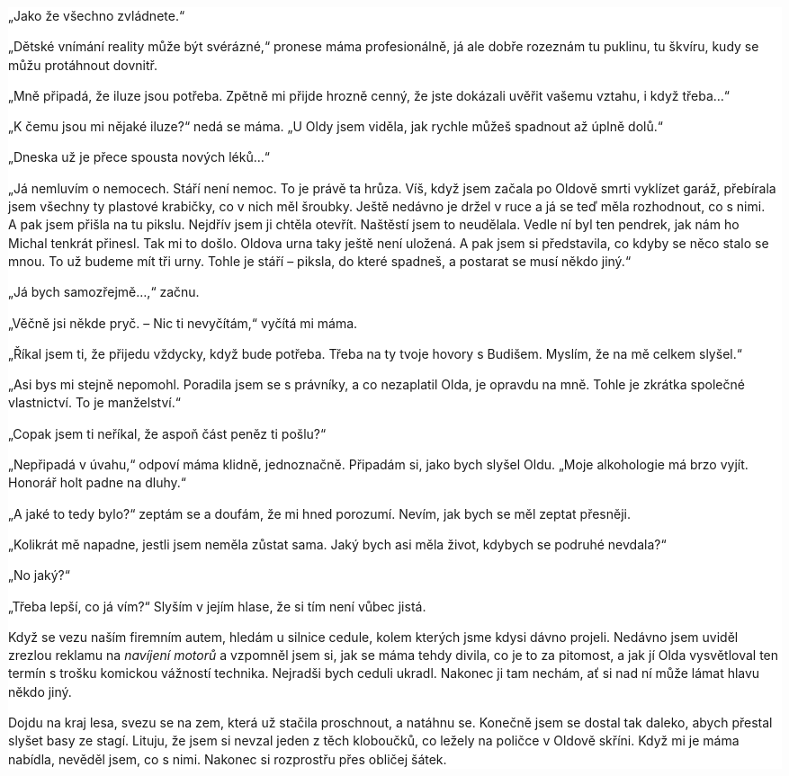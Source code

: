 „Jako že všechno zvládnete.“

„Dětské vnímání reality může být svérázné,“ pronese máma profesionálně, já ale dobře rozeznám tu puklinu, tu škvíru, kudy se můžu protáhnout dovnitř.

„Mně připadá, že iluze jsou potřeba. Zpětně mi přijde hrozně cenný, že jste dokázali uvěřit vašemu vztahu, i když třeba…“

„K čemu jsou mi nějaké iluze?“ nedá se máma. „U Oldy jsem viděla, jak rychle můžeš spadnout až úplně dolů.“

„Dneska už je přece spousta nových léků…“

„Já nemluvím o nemocech. Stáří není nemoc. To je právě ta hrůza. Víš, když jsem začala po Oldově smrti vyklízet garáž, přebírala jsem všechny ty plastové krabičky, co v nich měl šroubky. Ještě nedávno je držel v ruce a já se teď měla rozhodnout, co s nimi. A pak jsem přišla na tu pikslu. Nejdřív jsem ji chtěla otevřít. Naštěstí jsem to neudělala. Vedle ní byl ten pendrek, jak nám ho Michal tenkrát přinesl. Tak mi to došlo. Oldova urna taky ještě není uložená. A pak jsem si představila, co kdyby se něco stalo se mnou. To už budeme mít tři urny. Tohle je stáří – piksla, do které spadneš, a postarat se musí někdo jiný.“

„Já bych samozřejmě…,“ začnu.

„Věčně jsi někde pryč. – Nic ti nevyčítám,“ vyčítá mi máma.

„Říkal jsem ti, že přijedu vždycky, když bude potřeba. Třeba na ty tvoje hovory s Budišem. Myslím, že na mě celkem slyšel.“

„Asi bys mi stejně nepomohl. Poradila jsem se s právníky, a co nezaplatil Olda, je opravdu na mně. Tohle je zkrátka společné vlastnictví. To je manželství.“

„Copak jsem ti neříkal, že aspoň část peněz ti pošlu?“

„Nepřipadá v úvahu,“ odpoví máma klidně, jednoznačně. Připadám si, jako bych slyšel Oldu. „Moje alkohologie má brzo vyjít. Honorář holt padne na dluhy.“

„A jaké to tedy bylo?“ zeptám se a doufám, že mi hned porozumí. Nevím, jak bych se měl zeptat přesněji.

„Kolikrát mě napadne, jestli jsem neměla zůstat sama. Jaký bych asi měla život, kdybych se podruhé nevdala?“

„No jaký?“

„Třeba lepší, co já vím?“ Slyším v jejím hlase, že si tím není vůbec jistá.

Když se vezu naším firemním autem, hledám u silnice cedule, kolem kterých jsme kdysi dávno projeli. Nedávno jsem uviděl zrezlou reklamu na _navíjení motorů_ a vzpomněl jsem si, jak se máma tehdy divila, co je to za pitomost, a jak jí Olda vysvětloval ten termín s trošku komickou vážností technika. Nejradši bych ceduli ukradl. Nakonec ji tam nechám, ať si nad ní může lámat hlavu někdo jiný.

</section>

<section>

Dojdu na kraj lesa, svezu se na zem, která už stačila proschnout, a natáhnu se. Konečně jsem se dostal tak daleko, abych přestal slyšet basy ze stagí. Lituju, že jsem si nevzal jeden z těch kloboučků, co ležely na poličce v Oldově skříni. Když mi je máma nabídla, nevěděl jsem, co s nimi. Nakonec si rozprostřu přes obličej šátek.
